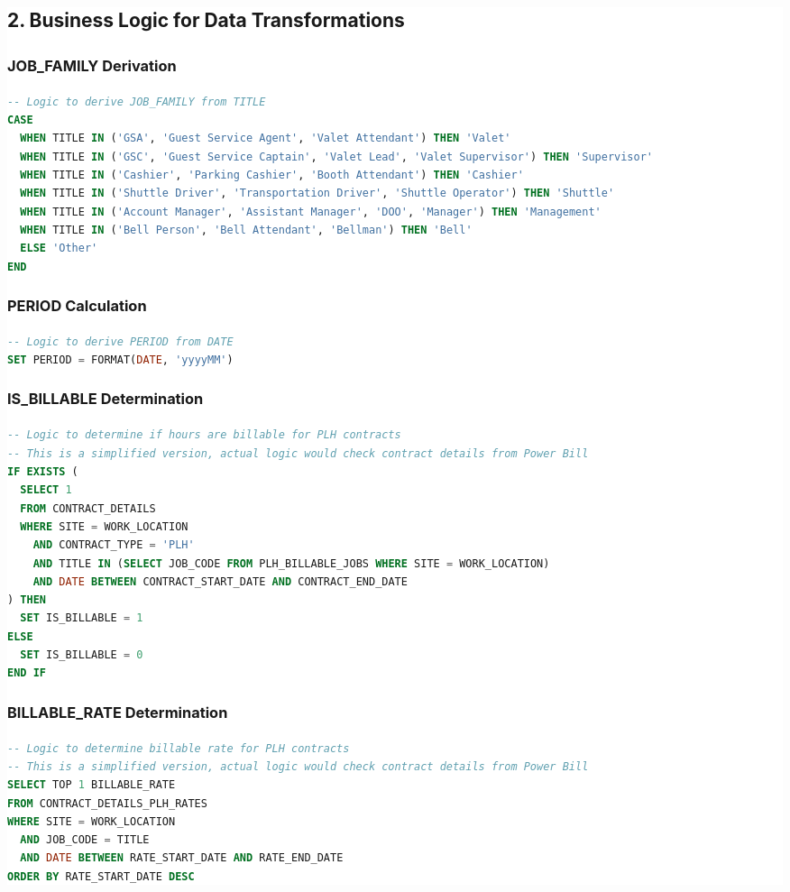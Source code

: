 ## 2. Business Logic for Data Transformations

### JOB_FAMILY Derivation
```sql
-- Logic to derive JOB_FAMILY from TITLE
CASE 
  WHEN TITLE IN ('GSA', 'Guest Service Agent', 'Valet Attendant') THEN 'Valet'
  WHEN TITLE IN ('GSC', 'Guest Service Captain', 'Valet Lead', 'Valet Supervisor') THEN 'Supervisor'
  WHEN TITLE IN ('Cashier', 'Parking Cashier', 'Booth Attendant') THEN 'Cashier'
  WHEN TITLE IN ('Shuttle Driver', 'Transportation Driver', 'Shuttle Operator') THEN 'Shuttle'
  WHEN TITLE IN ('Account Manager', 'Assistant Manager', 'DOO', 'Manager') THEN 'Management'
  WHEN TITLE IN ('Bell Person', 'Bell Attendant', 'Bellman') THEN 'Bell'
  ELSE 'Other'
END
```

### PERIOD Calculation
```sql
-- Logic to derive PERIOD from DATE
SET PERIOD = FORMAT(DATE, 'yyyyMM')
```

### IS_BILLABLE Determination
```sql
-- Logic to determine if hours are billable for PLH contracts
-- This is a simplified version, actual logic would check contract details from Power Bill
IF EXISTS (
  SELECT 1 
  FROM CONTRACT_DETAILS 
  WHERE SITE = WORK_LOCATION 
    AND CONTRACT_TYPE = 'PLH'
    AND TITLE IN (SELECT JOB_CODE FROM PLH_BILLABLE_JOBS WHERE SITE = WORK_LOCATION)
    AND DATE BETWEEN CONTRACT_START_DATE AND CONTRACT_END_DATE
) THEN
  SET IS_BILLABLE = 1
ELSE
  SET IS_BILLABLE = 0
END IF
```

### BILLABLE_RATE Determination
```sql
-- Logic to determine billable rate for PLH contracts
-- This is a simplified version, actual logic would check contract details from Power Bill
SELECT TOP 1 BILLABLE_RATE
FROM CONTRACT_DETAILS_PLH_RATES
WHERE SITE = WORK_LOCATION
  AND JOB_CODE = TITLE
  AND DATE BETWEEN RATE_START_DATE AND RATE_END_DATE
ORDER BY RATE_START_DATE DESC
```
